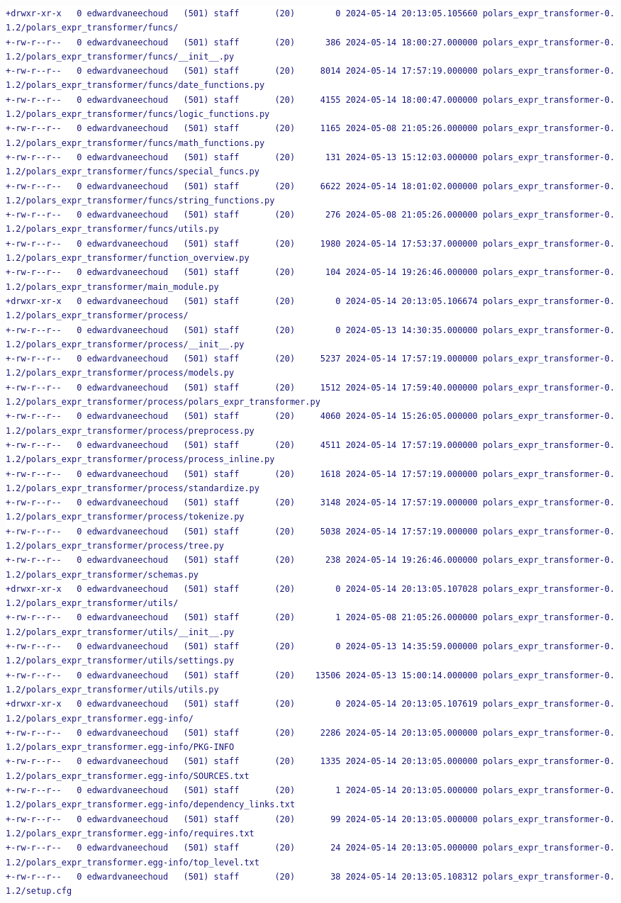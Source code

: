 ```diff
+drwxr-xr-x   0 edwardvaneechoud   (501) staff       (20)        0 2024-05-14 20:13:05.105660 polars_expr_transformer-0.1.2/polars_expr_transformer/funcs/
+-rw-r--r--   0 edwardvaneechoud   (501) staff       (20)      386 2024-05-14 18:00:27.000000 polars_expr_transformer-0.1.2/polars_expr_transformer/funcs/__init__.py
+-rw-r--r--   0 edwardvaneechoud   (501) staff       (20)     8014 2024-05-14 17:57:19.000000 polars_expr_transformer-0.1.2/polars_expr_transformer/funcs/date_functions.py
+-rw-r--r--   0 edwardvaneechoud   (501) staff       (20)     4155 2024-05-14 18:00:47.000000 polars_expr_transformer-0.1.2/polars_expr_transformer/funcs/logic_functions.py
+-rw-r--r--   0 edwardvaneechoud   (501) staff       (20)     1165 2024-05-08 21:05:26.000000 polars_expr_transformer-0.1.2/polars_expr_transformer/funcs/math_functions.py
+-rw-r--r--   0 edwardvaneechoud   (501) staff       (20)      131 2024-05-13 15:12:03.000000 polars_expr_transformer-0.1.2/polars_expr_transformer/funcs/special_funcs.py
+-rw-r--r--   0 edwardvaneechoud   (501) staff       (20)     6622 2024-05-14 18:01:02.000000 polars_expr_transformer-0.1.2/polars_expr_transformer/funcs/string_functions.py
+-rw-r--r--   0 edwardvaneechoud   (501) staff       (20)      276 2024-05-08 21:05:26.000000 polars_expr_transformer-0.1.2/polars_expr_transformer/funcs/utils.py
+-rw-r--r--   0 edwardvaneechoud   (501) staff       (20)     1980 2024-05-14 17:53:37.000000 polars_expr_transformer-0.1.2/polars_expr_transformer/function_overview.py
+-rw-r--r--   0 edwardvaneechoud   (501) staff       (20)      104 2024-05-14 19:26:46.000000 polars_expr_transformer-0.1.2/polars_expr_transformer/main_module.py
+drwxr-xr-x   0 edwardvaneechoud   (501) staff       (20)        0 2024-05-14 20:13:05.106674 polars_expr_transformer-0.1.2/polars_expr_transformer/process/
+-rw-r--r--   0 edwardvaneechoud   (501) staff       (20)        0 2024-05-13 14:30:35.000000 polars_expr_transformer-0.1.2/polars_expr_transformer/process/__init__.py
+-rw-r--r--   0 edwardvaneechoud   (501) staff       (20)     5237 2024-05-14 17:57:19.000000 polars_expr_transformer-0.1.2/polars_expr_transformer/process/models.py
+-rw-r--r--   0 edwardvaneechoud   (501) staff       (20)     1512 2024-05-14 17:59:40.000000 polars_expr_transformer-0.1.2/polars_expr_transformer/process/polars_expr_transformer.py
+-rw-r--r--   0 edwardvaneechoud   (501) staff       (20)     4060 2024-05-14 15:26:05.000000 polars_expr_transformer-0.1.2/polars_expr_transformer/process/preprocess.py
+-rw-r--r--   0 edwardvaneechoud   (501) staff       (20)     4511 2024-05-14 17:57:19.000000 polars_expr_transformer-0.1.2/polars_expr_transformer/process/process_inline.py
+-rw-r--r--   0 edwardvaneechoud   (501) staff       (20)     1618 2024-05-14 17:57:19.000000 polars_expr_transformer-0.1.2/polars_expr_transformer/process/standardize.py
+-rw-r--r--   0 edwardvaneechoud   (501) staff       (20)     3148 2024-05-14 17:57:19.000000 polars_expr_transformer-0.1.2/polars_expr_transformer/process/tokenize.py
+-rw-r--r--   0 edwardvaneechoud   (501) staff       (20)     5038 2024-05-14 17:57:19.000000 polars_expr_transformer-0.1.2/polars_expr_transformer/process/tree.py
+-rw-r--r--   0 edwardvaneechoud   (501) staff       (20)      238 2024-05-14 19:26:46.000000 polars_expr_transformer-0.1.2/polars_expr_transformer/schemas.py
+drwxr-xr-x   0 edwardvaneechoud   (501) staff       (20)        0 2024-05-14 20:13:05.107028 polars_expr_transformer-0.1.2/polars_expr_transformer/utils/
+-rw-r--r--   0 edwardvaneechoud   (501) staff       (20)        1 2024-05-08 21:05:26.000000 polars_expr_transformer-0.1.2/polars_expr_transformer/utils/__init__.py
+-rw-r--r--   0 edwardvaneechoud   (501) staff       (20)        0 2024-05-13 14:35:59.000000 polars_expr_transformer-0.1.2/polars_expr_transformer/utils/settings.py
+-rw-r--r--   0 edwardvaneechoud   (501) staff       (20)    13506 2024-05-13 15:00:14.000000 polars_expr_transformer-0.1.2/polars_expr_transformer/utils/utils.py
+drwxr-xr-x   0 edwardvaneechoud   (501) staff       (20)        0 2024-05-14 20:13:05.107619 polars_expr_transformer-0.1.2/polars_expr_transformer.egg-info/
+-rw-r--r--   0 edwardvaneechoud   (501) staff       (20)     2286 2024-05-14 20:13:05.000000 polars_expr_transformer-0.1.2/polars_expr_transformer.egg-info/PKG-INFO
+-rw-r--r--   0 edwardvaneechoud   (501) staff       (20)     1335 2024-05-14 20:13:05.000000 polars_expr_transformer-0.1.2/polars_expr_transformer.egg-info/SOURCES.txt
+-rw-r--r--   0 edwardvaneechoud   (501) staff       (20)        1 2024-05-14 20:13:05.000000 polars_expr_transformer-0.1.2/polars_expr_transformer.egg-info/dependency_links.txt
+-rw-r--r--   0 edwardvaneechoud   (501) staff       (20)       99 2024-05-14 20:13:05.000000 polars_expr_transformer-0.1.2/polars_expr_transformer.egg-info/requires.txt
+-rw-r--r--   0 edwardvaneechoud   (501) staff       (20)       24 2024-05-14 20:13:05.000000 polars_expr_transformer-0.1.2/polars_expr_transformer.egg-info/top_level.txt
+-rw-r--r--   0 edwardvaneechoud   (501) staff       (20)       38 2024-05-14 20:13:05.108312 polars_expr_transformer-0.1.2/setup.cfg
```